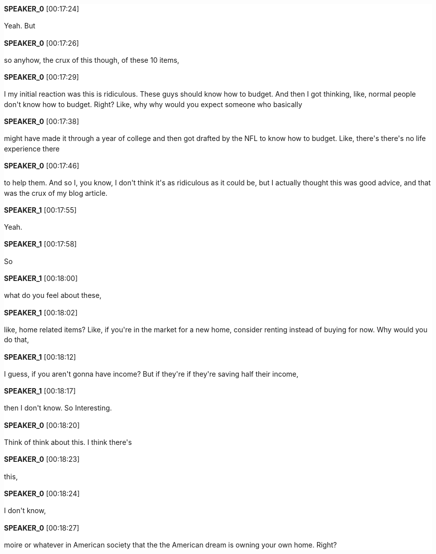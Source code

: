 **SPEAKER_0** [00:17:24]

Yeah. But

**SPEAKER_0** [00:17:26]

so anyhow, the crux of this though, of these 10 items,

**SPEAKER_0** [00:17:29]

I my initial reaction was this is ridiculous. These guys should know how to budget. And then I got thinking, like, normal people don't know how to budget. Right? Like, why why would you expect someone who basically

**SPEAKER_0** [00:17:38]

might have made it through a year of college and then got drafted by the NFL to know how to budget. Like, there's there's no life experience there

**SPEAKER_0** [00:17:46]

to help them. And so I, you know, I don't think it's as ridiculous as it could be, but I actually thought this was good advice, and that was the crux of my blog article.

**SPEAKER_1** [00:17:55]

Yeah.

**SPEAKER_1** [00:17:58]

So

**SPEAKER_1** [00:18:00]

what do you feel about these,

**SPEAKER_1** [00:18:02]

like, home related items? Like, if you're in the market for a new home, consider renting instead of buying for now. Why would you do that,

**SPEAKER_1** [00:18:12]

I guess, if you aren't gonna have income? But if they're if they're saving half their income,

**SPEAKER_1** [00:18:17]

then I don't know. So Interesting.

**SPEAKER_0** [00:18:20]

Think of think about this. I think there's

**SPEAKER_0** [00:18:23]

this,

**SPEAKER_0** [00:18:24]

I don't know,

**SPEAKER_0** [00:18:27]

moire or whatever in American society that the the American dream is owning your own home. Right?
